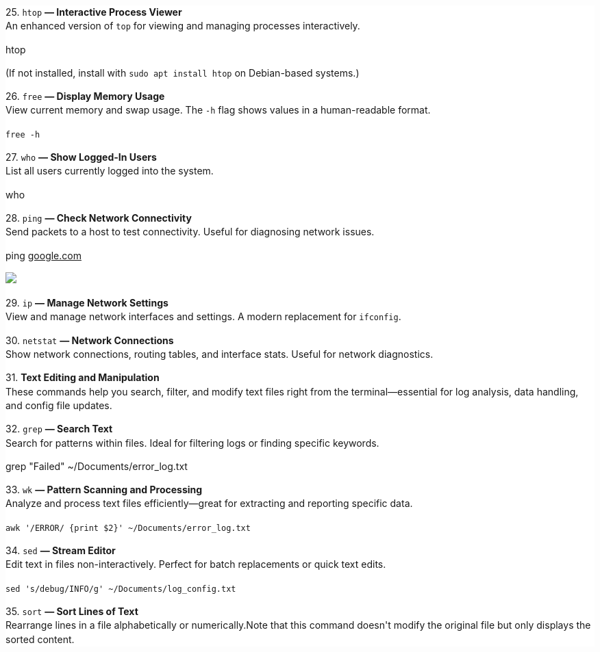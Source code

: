 
25\. `htop` **— Interactive Process Viewer**\
An enhanced version of `top` for viewing and managing processes interactively.

htop

(If not installed, install with `sudo apt install htop` on Debian-based systems.)


26\. `free` **— Display Memory Usage**\
View current memory and swap usage. The `-h` flag shows values in a human-readable format.

`free -h`


27\. `who` **— Show Logged-In Users**\
List all users currently logged into the system. 

who


28\. `ping` **— Check Network Connectivity**\
Send packets to a host to test connectivity. Useful for diagnosing network issues.

ping [google.com](http://google.com)

![](https://ajeuwbhvhr.cloudimg.io/colony-recorder.s3.amazonaws.com/files/2025-04-11/3ea5f7b1-bdd2-4fb0-bc30-a77091a1a80e/screenshot.webp?tl_px=0,0&br_px=1918,882&force_format=jpeg&q=100&width=1120.0)


29\. `ip` **— Manage Network Settings**\
View and manage network interfaces and settings. A modern replacement for `ifconfig`.


30\. `netstat` **— Network Connections**\
Show network connections, routing tables, and interface stats. Useful for network diagnostics.


31\. **Text Editing and Manipulation**\
These commands help you search, filter, and modify text files right from the terminal—essential for log analysis, data handling, and config file updates.


32\. `grep` **— Search Text**\
Search for patterns within files. Ideal for filtering logs or finding specific keywords.

grep "Failed" \~/Documents/error_log.txt


33\. `wk` **— Pattern Scanning and Processing**\
Analyze and process text files efficiently—great for extracting and reporting specific data.

`awk '/ERROR/ {print $2}' ~/Documents/error_log.txt`


34\. `sed` **— Stream Editor**\
Edit text in files non-interactively. Perfect for batch replacements or quick text edits.

`sed 's/debug/INFO/g' ~/Documents/log_config.txt`


35\. `sort` **— Sort Lines of Text**\
Rearrange lines in a file alphabetically or numerically.Note that this command doesn't modify the original file but only displays the sorted content.
